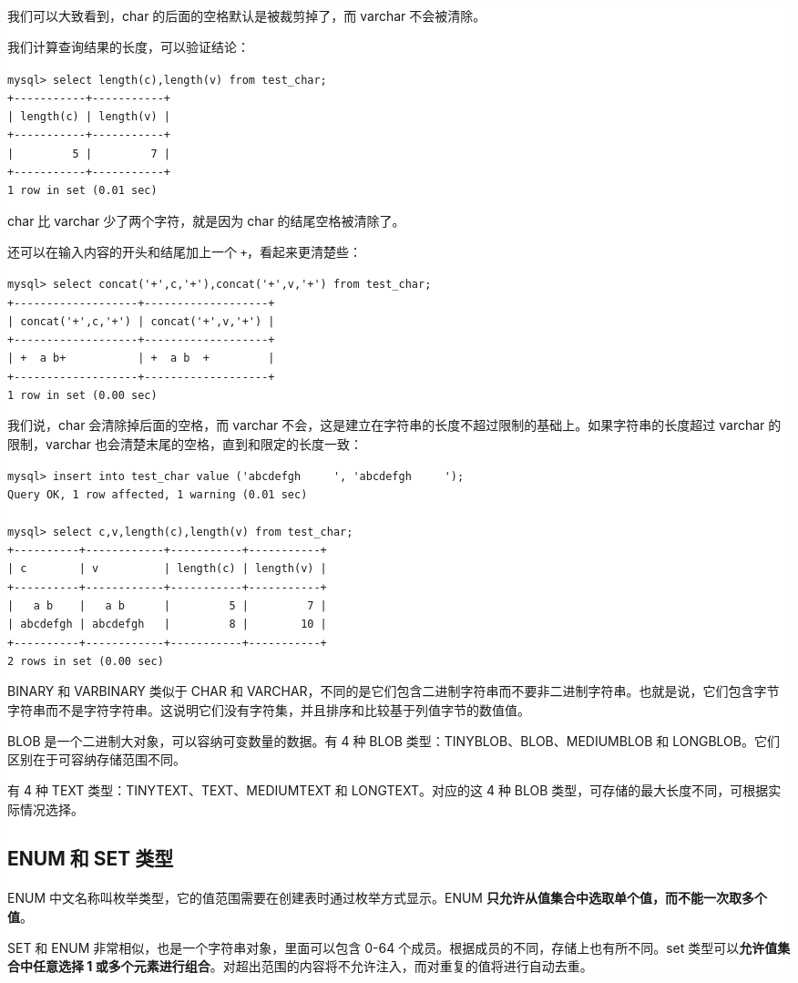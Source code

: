 我们可以大致看到，char 的后面的空格默认是被裁剪掉了，而 varchar 不会被清除。

我们计算查询结果的长度，可以验证结论：

```mysql
mysql> select length(c),length(v) from test_char;
+-----------+-----------+
| length(c) | length(v) |
+-----------+-----------+
|         5 |         7 |
+-----------+-----------+
1 row in set (0.01 sec)
```

char 比 varchar 少了两个字符，就是因为 char 的结尾空格被清除了。

还可以在输入内容的开头和结尾加上一个 `+`，看起来更清楚些：

```mysql
mysql> select concat('+',c,'+'),concat('+',v,'+') from test_char;
+-------------------+-------------------+
| concat('+',c,'+') | concat('+',v,'+') |
+-------------------+-------------------+
| +  a b+           | +  a b  +         |
+-------------------+-------------------+
1 row in set (0.00 sec)
```

我们说，char 会清除掉后面的空格，而 varchar 不会，这是建立在字符串的长度不超过限制的基础上。如果字符串的长度超过 varchar 的限制，varchar 也会清楚末尾的空格，直到和限定的长度一致：

```mysql
mysql> insert into test_char value ('abcdefgh     ', 'abcdefgh     ');
Query OK, 1 row affected, 1 warning (0.01 sec)

mysql> select c,v,length(c),length(v) from test_char;
+----------+------------+-----------+-----------+
| c        | v          | length(c) | length(v) |
+----------+------------+-----------+-----------+
|   a b    |   a b      |         5 |         7 |
| abcdefgh | abcdefgh   |         8 |        10 |
+----------+------------+-----------+-----------+
2 rows in set (0.00 sec)
```

BINARY 和 VARBINARY 类似于 CHAR 和 VARCHAR，不同的是它们包含二进制字符串而不要非二进制字符串。也就是说，它们包含字节字符串而不是字符字符串。这说明它们没有字符集，并且排序和比较基于列值字节的数值值。

BLOB 是一个二进制大对象，可以容纳可变数量的数据。有 4 种 BLOB 类型：TINYBLOB、BLOB、MEDIUMBLOB 和 LONGBLOB。它们区别在于可容纳存储范围不同。

有 4 种 TEXT 类型：TINYTEXT、TEXT、MEDIUMTEXT 和 LONGTEXT。对应的这 4 种 BLOB 类型，可存储的最大长度不同，可根据实际情况选择。

## ENUM 和 SET 类型

ENUM 中文名称叫枚举类型，它的值范围需要在创建表时通过枚举方式显示。ENUM **只允许从值集合中选取单个值，而不能一次取多个值**。

SET 和 ENUM 非常相似，也是一个字符串对象，里面可以包含 0-64 个成员。根据成员的不同，存储上也有所不同。set 类型可以**允许值集合中任意选择 1 或多个元素进行组合**。对超出范围的内容将不允许注入，而对重复的值将进行自动去重。
